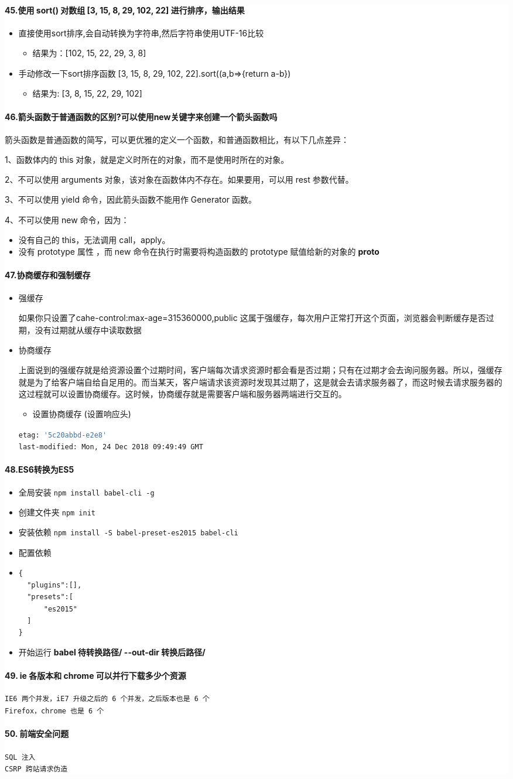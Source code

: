 #### 45.使用 sort() 对数组 [3, 15, 8, 29, 102, 22] 进行排序，输出结果

* 直接使用sort排序,会自动转换为字符串,然后字符串使用UTF-16比较
  * 结果为：[102, 15, 22, 29, 3, 8]

* 手动修改一下sort排序函数   [3, 15, 8, 29, 102, 22].sort((a,b=>{return a-b})
  * 结果为:  [3, 8, 15, 22, 29, 102]

#### 46.箭头函数于普通函数的区别?可以使用new关键字来创建一个箭头函数吗

箭头函数是普通函数的简写，可以更优雅的定义一个函数，和普通函数相比，有以下几点差异：

1、函数体内的 this 对象，就是定义时所在的对象，而不是使用时所在的对象。

2、不可以使用 arguments 对象，该对象在函数体内不存在。如果要用，可以用 rest 参数代替。

3、不可以使用 yield 命令，因此箭头函数不能用作 Generator 函数。

4、不可以使用 new 命令，因为：

- 没有自己的 this，无法调用 call，apply。
- 没有 prototype 属性 ，而 new 命令在执行时需要将构造函数的 prototype 赋值给新的对象的 __proto__

#### 47.协商缓存和强制缓存

* 强缓存

  如果你只设置了cahe-control:max-age=315360000,public 这属于强缓存，每次用户正常打开这个页面，浏览器会判断缓存是否过期，没有过期就从缓存中读取数据

* 协商缓存

  上面说到的强缓存就是给资源设置个过期时间，客户端每次请求资源时都会看是否过期；只有在过期才会去询问服务器。所以，强缓存就是为了给客户端自给自足用的。而当某天，客户端请求该资源时发现其过期了，这是就会去请求服务器了，而这时候去请求服务器的这过程就可以设置协商缓存。这时候，协商缓存就是需要客户端和服务器两端进行交互的。

  * 设置协商缓存  (设置响应头)

  ```bash
  etag: '5c20abbd-e2e8'
  last-modified: Mon, 24 Dec 2018 09:49:49 GMT
  ```

#### 48.ES6转换为ES5

* 全局安装  `npm install babel-cli -g`
* 创建文件夹 `npm init`
* 安装依赖 `npm install -S babel-preset-es2015 babel-cli`

* 配置依赖 

* ```
  {
  	"plugins":[],
  	"presets":[
  		"es2015"
  	]
  }
  ```

* 开始运行   **babel  待转换路径/ --out-dir 转换后路径/**

#### 49. ie 各版本和 chrome 可以并行下载多少个资源

```
IE6 两个并发，iE7 升级之后的 6 个并发，之后版本也是 6 个
Firefox，chrome 也是 6 个
```

#### 50. 前端安全问题

```
SQL 注入
CSRP 跨站请求伪造
